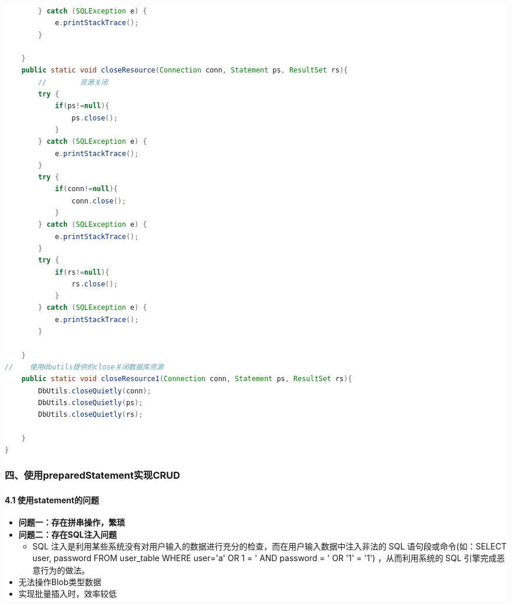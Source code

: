 ```java
        } catch (SQLException e) {
            e.printStackTrace();
        }

    }
    public static void closeResource(Connection conn, Statement ps, ResultSet rs){
        //        资源关闭
        try {
            if(ps!=null){
                ps.close();
            }
        } catch (SQLException e) {
            e.printStackTrace();
        }
        try {
            if(conn!=null){
                conn.close();
            }
        } catch (SQLException e) {
            e.printStackTrace();
        }
        try {
            if(rs!=null){
                rs.close();
            }
        } catch (SQLException e) {
            e.printStackTrace();
        }

    }
//    使用dbutils提供的close关闭数据库资源
    public static void closeResource1(Connection conn, Statement ps, ResultSet rs){
        DbUtils.closeQuietly(conn);
        DbUtils.closeQuietly(ps);
        DbUtils.closeQuietly(rs);

    }
}

```



### 四、使用preparedStatement实现CRUD

#### 4.1 使用statement的问题

- **问题一：存在拼串操作，繁琐**
- **问题二：存在SQL注入问题**
  - SQL 注入是利用某些系统没有对用户输入的数据进行充分的检查，而在用户输入数据中注入非法的 SQL 语句段或命令(如：SELECT user, password FROM user_table WHERE user='a' OR 1 = ' AND password = ' OR '1' = '1') ，从而利用系统的 SQL 引擎完成恶意行为的做法。
- 无法操作Blob类型数据
- 实现批量插入时，效率较低
